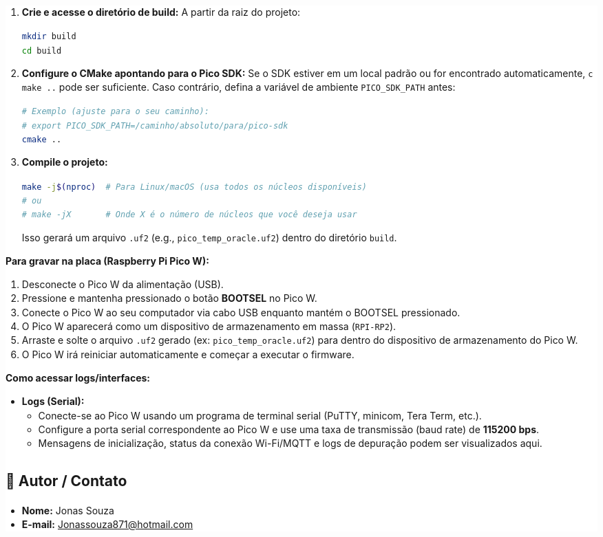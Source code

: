 1.  **Crie e acesse o diretório de build:**
    A partir da raiz do projeto:
    ```bash
    mkdir build
    cd build
    ```

2.  **Configure o CMake apontando para o Pico SDK:**
    Se o SDK estiver em um local padrão ou for encontrado automaticamente, `cmake ..` pode ser suficiente. Caso contrário, defina a variável de ambiente `PICO_SDK_PATH` antes:
    ```bash
    # Exemplo (ajuste para o seu caminho):
    # export PICO_SDK_PATH=/caminho/absoluto/para/pico-sdk
    cmake ..
    ```

3.  **Compile o projeto:**
    ```bash
    make -j$(nproc)  # Para Linux/macOS (usa todos os núcleos disponíveis)
    # ou
    # make -jX       # Onde X é o número de núcleos que você deseja usar
    ```
    Isso gerará um arquivo `.uf2` (e.g., `pico_temp_oracle.uf2`) dentro do diretório `build`.

**Para gravar na placa (Raspberry Pi Pico W):**
1.  Desconecte o Pico W da alimentação (USB).
2.  Pressione e mantenha pressionado o botão **BOOTSEL** no Pico W.
3.  Conecte o Pico W ao seu computador via cabo USB enquanto mantém o BOOTSEL pressionado.
4.  O Pico W aparecerá como um dispositivo de armazenamento em massa (`RPI-RP2`).
5.  Arraste e solte o arquivo `.uf2` gerado (ex: `pico_temp_oracle.uf2`) para dentro do dispositivo de armazenamento do Pico W.
6.  O Pico W irá reiniciar automaticamente e começar a executar o firmware.

**Como acessar logs/interfaces:**
*   **Logs (Serial):**
    *   Conecte-se ao Pico W usando um programa de terminal serial (PuTTY, minicom, Tera Term, etc.).
    *   Configure a porta serial correspondente ao Pico W e use uma taxa de transmissão (baud rate) de **115200 bps**.
    *   Mensagens de inicialização, status da conexão Wi-Fi/MQTT e logs de depuração podem ser visualizados aqui.

## 👤 Autor / Contato
*   **Nome:** Jonas Souza
*   **E-mail:** Jonassouza871@hotmail.com